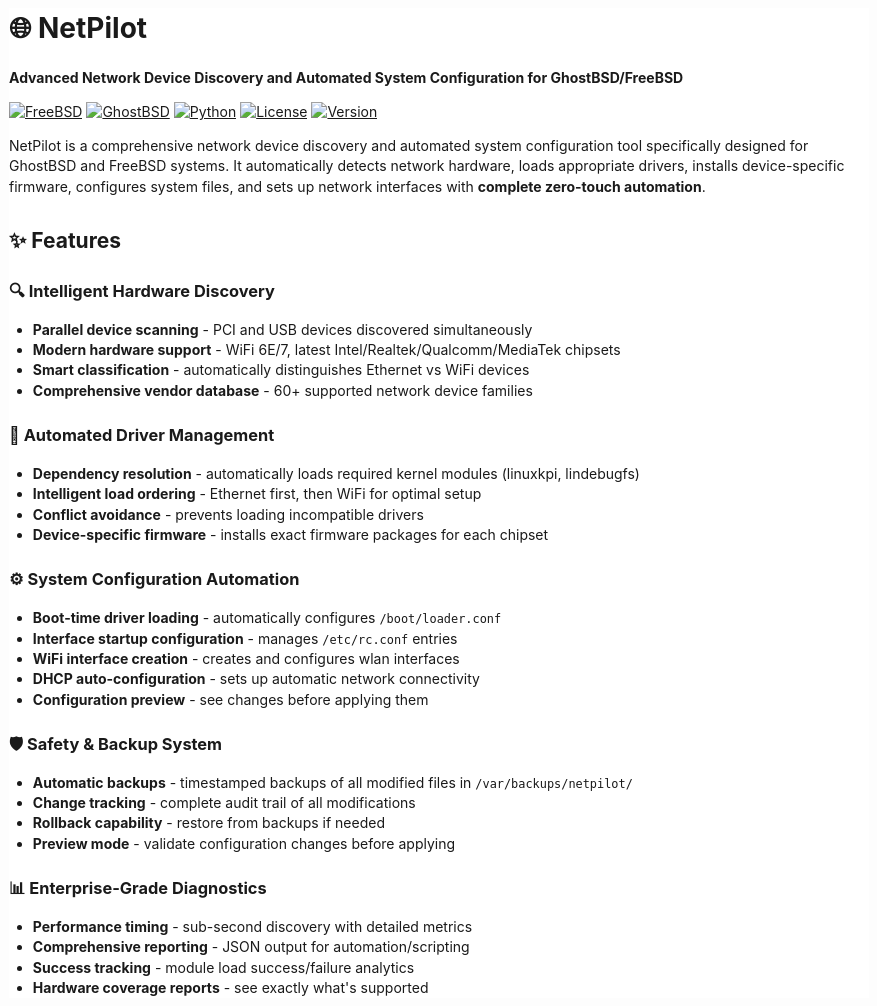 # 🌐 NetPilot

**Advanced Network Device Discovery and Automated System Configuration for GhostBSD/FreeBSD**

[![FreeBSD](https://img.shields.io/badge/FreeBSD-13%2B-red?logo=freebsd)](https://www.freebsd.org/)
[![GhostBSD](https://img.shields.io/badge/GhostBSD-Compatible-blue)](https://ghostbsd.org/)
[![Python](https://img.shields.io/badge/Python-3.7%2B-blue?logo=python)](https://python.org/)
[![License](https://img.shields.io/badge/License-BSD%202--Clause-green)](LICENSE)
[![Version](https://img.shields.io/badge/Version-1.1.0-brightgreen)](https://github.com/yourusername/netpilot)

NetPilot is a comprehensive network device discovery and automated system configuration tool specifically designed for GhostBSD and FreeBSD systems. It automatically detects network hardware, loads appropriate drivers, installs device-specific firmware, configures system files, and sets up network interfaces with **complete zero-touch automation**.

## ✨ Features

### 🔍 **Intelligent Hardware Discovery**
- **Parallel device scanning** - PCI and USB devices discovered simultaneously
- **Modern hardware support** - WiFi 6E/7, latest Intel/Realtek/Qualcomm/MediaTek chipsets
- **Smart classification** - automatically distinguishes Ethernet vs WiFi devices
- **Comprehensive vendor database** - 60+ supported network device families

### 🚀 **Automated Driver Management**
- **Dependency resolution** - automatically loads required kernel modules (linuxkpi, lindebugfs)
- **Intelligent load ordering** - Ethernet first, then WiFi for optimal setup
- **Conflict avoidance** - prevents loading incompatible drivers
- **Device-specific firmware** - installs exact firmware packages for each chipset

### ⚙️ **System Configuration Automation**
- **Boot-time driver loading** - automatically configures `/boot/loader.conf`
- **Interface startup configuration** - manages `/etc/rc.conf` entries
- **WiFi interface creation** - creates and configures wlan interfaces
- **DHCP auto-configuration** - sets up automatic network connectivity
- **Configuration preview** - see changes before applying them

### 🛡️ **Safety & Backup System**
- **Automatic backups** - timestamped backups of all modified files in `/var/backups/netpilot/`
- **Change tracking** - complete audit trail of all modifications
- **Rollback capability** - restore from backups if needed
- **Preview mode** - validate configuration changes before applying

### 📊 **Enterprise-Grade Diagnostics**
- **Performance timing** - sub-second discovery with detailed metrics
- **Comprehensive reporting** - JSON output for automation/scripting
- **Success tracking** - module load success/failure analytics
- **Hardware coverage reports** - see exactly what's supported
